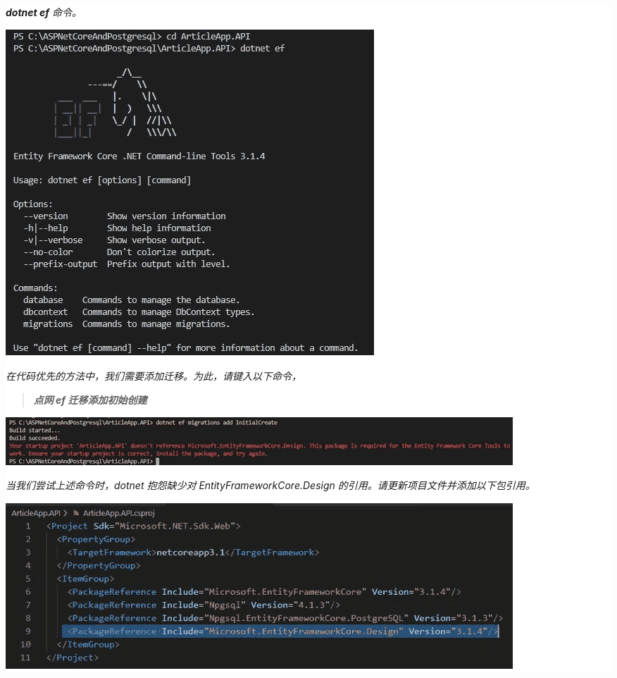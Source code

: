 ****dotnet ef*** 命令。*

*![](img/77603ae0595d4a0a1e971ec9681a07d8.png)*

*在代码优先的方法中，我们需要添加迁移。为此，请键入以下命令，*

> ***点网 ef 迁移添加初始创建***

*![](img/61104fe0dd73b5444ae620e3754fa6d9.png)*

*当我们尝试上述命令时，dotnet 抱怨缺少对 EntityFrameworkCore.Design 的引用。请更新项目文件并添加以下包引用。*

> *<packagereference include="”Microsoft.EntityFrameworkCore.Design”" version="”3.1.4&quot;/"></packagereference>*

*![](img/1bf7d1340c11727ec9cfdf35213ab430.png)*
